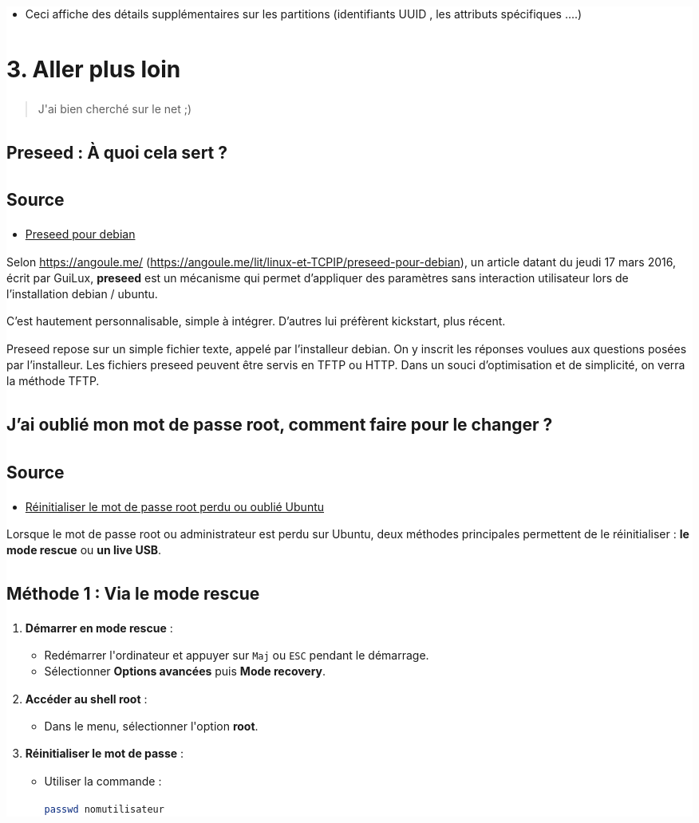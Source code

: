 * Ceci affiche des détails supplémentaires sur les partitions (identifiants UUID , les attributs spécifiques ....)



# 3. Aller plus loin
> J'ai bien cherché sur le net ;)


## **Preseed : À quoi cela sert ?**  

## Source
- [Preseed pour debian](https://angoule.me/lit/linux-et-TCPIP/preseed-pour-debian)



Selon https://angoule.me/ (https://angoule.me/lit/linux-et-TCPIP/preseed-pour-debian), un article datant du jeudi 17 mars 2016, écrit par GuiLux,  **preseed** est un mécanisme qui permet d’appliquer des paramètres sans interaction utilisateur lors de l’installation debian / ubuntu.

C’est hautement personnalisable, simple à intégrer. D’autres lui préfèrent kickstart, plus récent.

Preseed repose sur un simple fichier texte, appelé par l’installeur debian. On y inscrit les réponses voulues aux questions posées par l’installeur. Les fichiers preseed peuvent être servis en TFTP ou HTTP. Dans un souci d’optimisation et de simplicité, on verra la méthode TFTP.

## **J’ai oublié mon mot de passe root, comment faire pour le changer ?**  




## Source
- [Réinitialiser le mot de passe root perdu ou oublié Ubuntu](https://www.malekal.com/reinitialiser-le-mot-de-passe-root-perdu-ou-oublie-ubuntu/)

Lorsque le mot de passe root ou administrateur est perdu sur Ubuntu, deux méthodes principales permettent de le réinitialiser : **le mode rescue** ou **un live USB**.


## Méthode 1 : Via le mode rescue

1. **Démarrer en mode rescue** :
   - Redémarrer l'ordinateur et appuyer sur `Maj` ou `ESC` pendant le démarrage.
   - Sélectionner **Options avancées** puis **Mode recovery**.

2. **Accéder au shell root** :
   - Dans le menu, sélectionner l'option **root**.

3. **Réinitialiser le mot de passe** :
   - Utiliser la commande :
     ```bash
     passwd nomutilisateur
     ```
